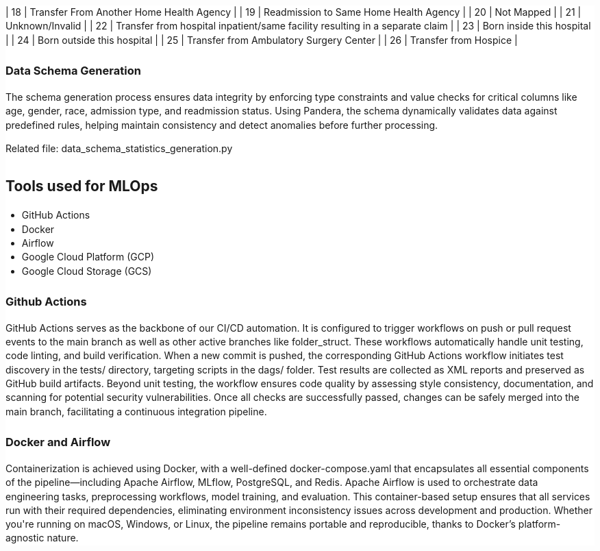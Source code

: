 | 18 | Transfer From Another Home Health Agency |
| 19 | Readmission to Same Home Health Agency |
| 20 | Not Mapped |
| 21 | Unknown/Invalid |
| 22 | Transfer from hospital inpatient/same facility resulting in a separate claim |
| 23 | Born inside this hospital |
| 24 | Born outside this hospital |
| 25 | Transfer from Ambulatory Surgery Center |
| 26 | Transfer from Hospice |


### Data Schema Generation

The schema generation process ensures data integrity by enforcing type constraints and value checks for critical columns like age, gender, race, admission type, and readmission status. Using Pandera, the schema dynamically validates data against predefined rules, helping maintain consistency and detect anomalies before further processing.

Related file: data_schema_statistics_generation.py

## Tools used for MLOps

- GitHub Actions
- Docker
- Airflow
- Google Cloud Platform (GCP)
- Google Cloud Storage (GCS)

### Github Actions

GitHub Actions serves as the backbone of our CI/CD automation. It is configured to trigger workflows on push or pull request events to the main branch as well as other active branches like folder_struct. These workflows automatically handle unit testing, code linting, and build verification. When a new commit is pushed, the corresponding GitHub Actions workflow initiates test discovery in the tests/ directory, targeting scripts in the dags/ folder. Test results are collected as XML reports and preserved as GitHub build artifacts. Beyond unit testing, the workflow ensures code quality by assessing style consistency, documentation, and scanning for potential security vulnerabilities. Once all checks are successfully passed, changes can be safely merged into the main branch, facilitating a continuous integration pipeline.

### Docker and Airflow

Containerization is achieved using Docker, with a well-defined docker-compose.yaml that encapsulates all essential components of the pipeline—including Apache Airflow, MLflow, PostgreSQL, and Redis. Apache Airflow is used to orchestrate data engineering tasks, preprocessing workflows, model training, and evaluation. This container-based setup ensures that all services run with their required dependencies, eliminating environment inconsistency issues across development and production. Whether you're running on macOS, Windows, or Linux, the pipeline remains portable and reproducible, thanks to Docker’s platform-agnostic nature.
